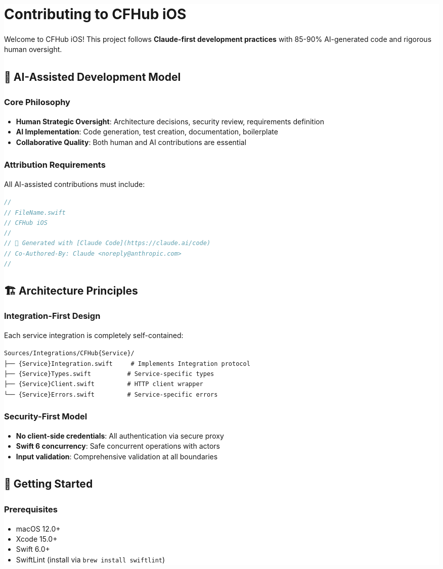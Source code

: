 # Contributing to CFHub iOS

Welcome to CFHub iOS! This project follows **Claude-first development practices** with 85-90% AI-generated code and rigorous human oversight.

## 🤖 AI-Assisted Development Model

### Core Philosophy
- **Human Strategic Oversight**: Architecture decisions, security review, requirements definition
- **AI Implementation**: Code generation, test creation, documentation, boilerplate
- **Collaborative Quality**: Both human and AI contributions are essential

### Attribution Requirements
All AI-assisted contributions must include:

```swift
//
// FileName.swift
// CFHub iOS
//
// 🤖 Generated with [Claude Code](https://claude.ai/code)
// Co-Authored-By: Claude <noreply@anthropic.com>
//
```

## 🏗️ Architecture Principles

### Integration-First Design
Each service integration is completely self-contained:

```
Sources/Integrations/CFHub{Service}/
├── {Service}Integration.swift     # Implements Integration protocol
├── {Service}Types.swift          # Service-specific types
├── {Service}Client.swift         # HTTP client wrapper
└── {Service}Errors.swift         # Service-specific errors
```

### Security-First Model
- **No client-side credentials**: All authentication via secure proxy
- **Swift 6 concurrency**: Safe concurrent operations with actors
- **Input validation**: Comprehensive validation at all boundaries

## 🚀 Getting Started

### Prerequisites
- macOS 12.0+
- Xcode 15.0+
- Swift 6.0+
- SwiftLint (install via `brew install swiftlint`)

